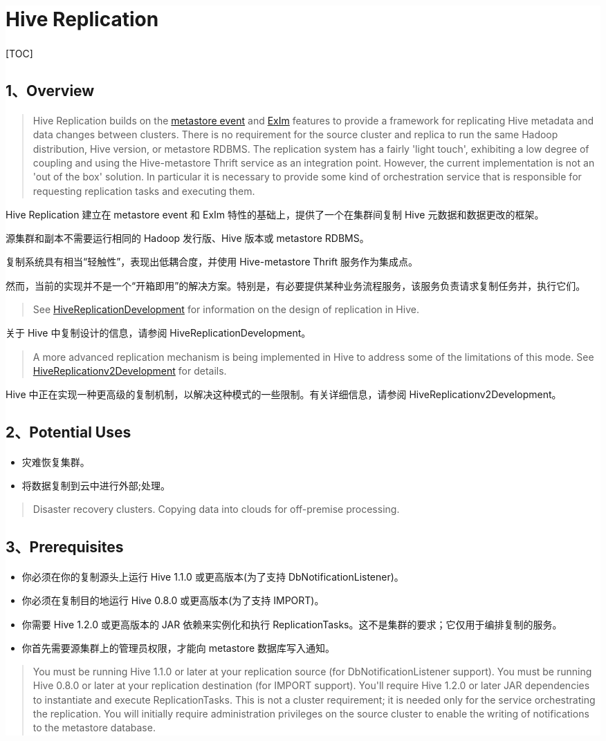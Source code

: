 # Hive Replication

[TOC]

## 1、Overview

> Hive Replication builds on the [metastore event](https://cwiki.apache.org/confluence/display/Hive/HCatalog+Notification) and [ExIm](https://cwiki.apache.org/confluence/display/Hive/LanguageManual+ImportExport) features to provide a framework for replicating Hive metadata and data changes between clusters. There is no requirement for the source cluster and replica to run the same Hadoop distribution, Hive version, or metastore RDBMS. The replication system has a fairly 'light touch', exhibiting a low degree of coupling and using the Hive-metastore Thrift service as an integration point. However, the current implementation is not an 'out of the box' solution. In particular it is necessary to provide some kind of orchestration service that is responsible for requesting replication tasks and executing them.

Hive Replication 建立在 metastore event 和 ExIm 特性的基础上，提供了一个在集群间复制 Hive 元数据和数据更改的框架。

源集群和副本不需要运行相同的 Hadoop 发行版、Hive 版本或 metastore RDBMS。

复制系统具有相当“轻触性”，表现出低耦合度，并使用 Hive-metastore Thrift 服务作为集成点。

然而，当前的实现并不是一个“开箱即用”的解决方案。特别是，有必要提供某种业务流程服务，该服务负责请求复制任务并，执行它们。

> See [HiveReplicationDevelopment](https://cwiki.apache.org/confluence/display/Hive/HiveReplicationDevelopment) for information on the design of replication in Hive.

关于 Hive 中复制设计的信息，请参阅 HiveReplicationDevelopment。

> A more advanced replication mechanism is being implemented in Hive to address some of the limitations of this mode. See [HiveReplicationv2Development](https://cwiki.apache.org/confluence/display/Hive/HiveReplicationv2Development) for details.

Hive 中正在实现一种更高级的复制机制，以解决这种模式的一些限制。有关详细信息，请参阅 HiveReplicationv2Development。

## 2、Potential Uses

- 灾难恢复集群。

- 将数据复制到云中进行外部;处理。

> Disaster recovery clusters.
> Copying data into clouds for off-premise processing.

## 3、Prerequisites

- 你必须在你的复制源头上运行 Hive 1.1.0 或更高版本(为了支持 DbNotificationListener)。

- 你必须在复制目的地运行 Hive 0.8.0 或更高版本(为了支持 IMPORT)。

- 你需要 Hive 1.2.0 或更高版本的 JAR 依赖来实例化和执行 ReplicationTasks。这不是集群的要求；它仅用于编排复制的服务。

- 你首先需要源集群上的管理员权限，才能向 metastore 数据库写入通知。

> You must be running Hive 1.1.0 or later at your replication source (for DbNotificationListener support).
> You must be running Hive 0.8.0 or later at your replication destination (for IMPORT support).
> You'll require Hive 1.2.0 or later JAR dependencies to instantiate and execute ReplicationTasks. This is not a cluster requirement; it is needed only for the service orchestrating the replication.
> You will initially require administration privileges on the source cluster to enable the writing of notifications to the metastore database.
